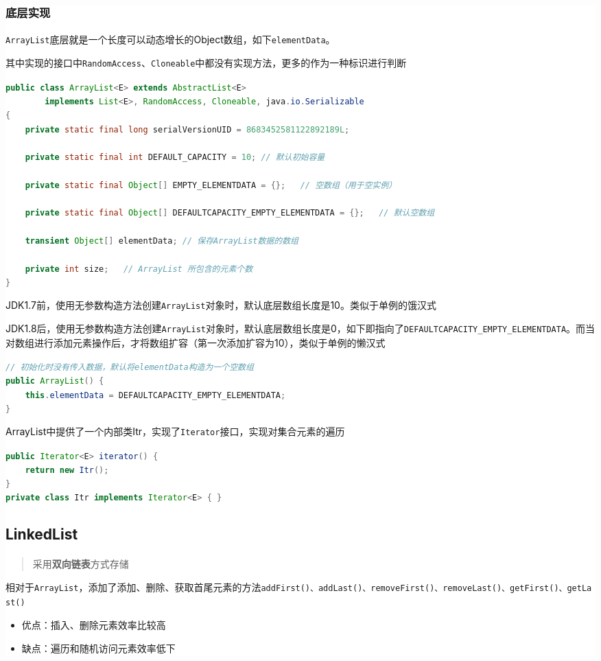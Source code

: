 ### 底层实现

`ArrayList`底层就是一个长度可以动态增长的Object数组，如下`elementData`。

其中实现的接口中`RandomAccess`、`Cloneable`中都没有实现方法，更多的作为一种标识进行判断

```java
public class ArrayList<E> extends AbstractList<E>
        implements List<E>, RandomAccess, Cloneable, java.io.Serializable
{
    private static final long serialVersionUID = 8683452581122892189L;

    private static final int DEFAULT_CAPACITY = 10;	// 默认初始容量

    private static final Object[] EMPTY_ELEMENTDATA = {};	// 空数组（用于空实例）

    private static final Object[] DEFAULTCAPACITY_EMPTY_ELEMENTDATA = {};	// 默认空数组

    transient Object[] elementData; // 保存ArrayList数据的数组

    private int size;	// ArrayList 所包含的元素个数
}
```

JDK1.7前，使用无参数构造方法创建`ArrayList`对象时，默认底层数组长度是10。类似于单例的饿汉式

JDK1.8后，使用无参数构造方法创建`ArrayList`对象时，默认底层数组长度是0，如下即指向了`DEFAULTCAPACITY_EMPTY_ELEMENTDATA`。而当对数组进行添加元素操作后，才将数组扩容（第一次添加扩容为10），类似于单例的懒汉式

```java
// 初始化时没有传入数据，默认将elementData构造为一个空数组
public ArrayList() {
    this.elementData = DEFAULTCAPACITY_EMPTY_ELEMENTDATA;
}
```

ArrayList中提供了一个内部类Itr，实现了`Iterator`接口，实现对集合元素的遍历

```java
public Iterator<E> iterator() {
    return new Itr();
}
private class Itr implements Iterator<E> { }
```



## LinkedList

> 采用**双向链表**方式存储

相对于`ArrayList`，添加了添加、删除、获取首尾元素的方法`addFirst()、addLast()、removeFirst()、removeLast()、getFirst()、getLast()`

* 优点：插入、删除元素效率比较高

* 缺点：遍历和随机访问元素效率低下
